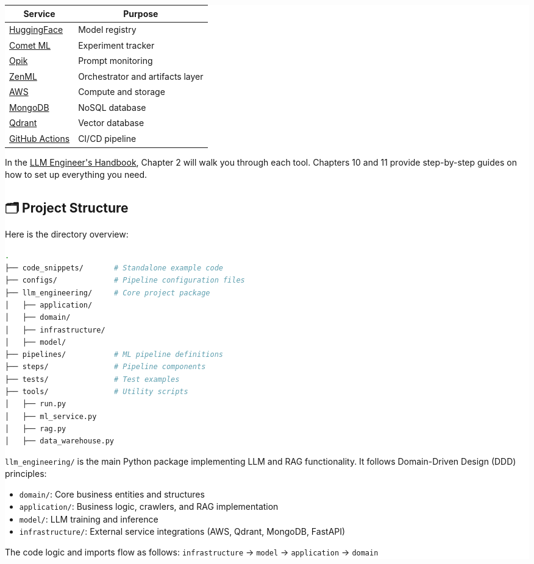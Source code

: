 | Service | Purpose |
|---------|---------|
| [HuggingFace](https://huggingface.com/) | Model registry |
| [Comet ML](https://www.comet.com/site/products/opik/?utm_source=llm_handbook&utm_medium=github&utm_campaign=opik) | Experiment tracker |
| [Opik](https://www.comet.com/site/products/opik/?utm_source=llm_handbook&utm_medium=github&utm_campaign=opik) | Prompt monitoring |
| [ZenML](https://www.zenml.io/) | Orchestrator and artifacts layer |
| [AWS](https://aws.amazon.com/) | Compute and storage |
| [MongoDB](https://www.mongodb.com/) | NoSQL database |
| [Qdrant](https://qdrant.tech/) | Vector database |
| [GitHub Actions](https://github.com/features/actions) | CI/CD pipeline |

In the [LLM Engineer's Handbook](https://www.amazon.com/LLM-Engineers-Handbook-engineering-production/dp/1836200072/), Chapter 2 will walk you through each tool. Chapters 10 and 11 provide step-by-step guides on how to set up everything you need.

## 🗂️ Project Structure

Here is the directory overview:

```bash
.
├── code_snippets/       # Standalone example code
├── configs/             # Pipeline configuration files
├── llm_engineering/     # Core project package
│   ├── application/    
│   ├── domain/         
│   ├── infrastructure/ 
│   ├── model/         
├── pipelines/           # ML pipeline definitions
├── steps/               # Pipeline components
├── tests/               # Test examples
├── tools/               # Utility scripts
│   ├── run.py
│   ├── ml_service.py
│   ├── rag.py
│   ├── data_warehouse.py
```

`llm_engineering/`  is the main Python package implementing LLM and RAG functionality. It follows Domain-Driven Design (DDD) principles:

- `domain/`: Core business entities and structures
- `application/`: Business logic, crawlers, and RAG implementation
- `model/`: LLM training and inference
- `infrastructure/`: External service integrations (AWS, Qdrant, MongoDB, FastAPI)

The code logic and imports flow as follows: `infrastructure` → `model` → `application` → `domain`
